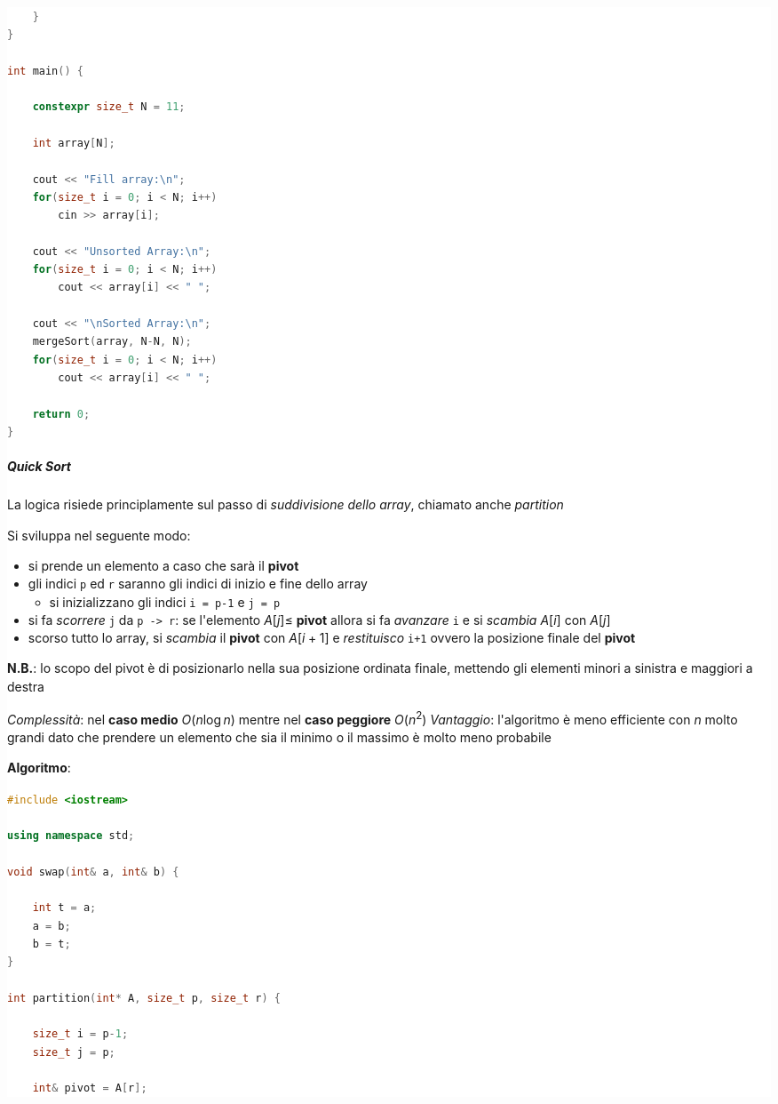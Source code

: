 ```c++
    }
}

int main() {

    constexpr size_t N = 11;

    int array[N];

    cout << "Fill array:\n";
    for(size_t i = 0; i < N; i++)
        cin >> array[i];

    cout << "Unsorted Array:\n";
    for(size_t i = 0; i < N; i++)
        cout << array[i] << " ";

    cout << "\nSorted Array:\n";
    mergeSort(array, N-N, N);
    for(size_t i = 0; i < N; i++)
        cout << array[i] << " ";

    return 0;
}
```

##### Quick Sort
La logica risiede principlamente sul passo di *suddivisione dello array*, chiamato anche *partition*

Si sviluppa nel seguente modo:
- si prende un elemento a caso che sarà il **pivot**
- gli indici `p` ed `r` saranno gli indici di inizio e fine dello array
	- si inizializzano gli indici `i = p-1` e `j = p`
- si fa *scorrere* `j` da `p -> r`: se l'elemento $A[j]\leq$ **pivot** allora si fa *avanzare* `i` e si *scambia* $A[i]$ con $A[j]$
- scorso tutto lo array, si *scambia* il **pivot** con $A[i+1]$ e *restituisco* `i+1` ovvero la posizione finale del **pivot**

**N.B.**: lo scopo del pivot è di posizionarlo nella sua posizione ordinata finale, mettendo gli elementi minori a sinistra e maggiori a destra

*Complessità*: nel **caso medio** $O(n\log n)$ mentre nel **caso peggiore** $O(n^2)$
*Vantaggio*: l'algoritmo è meno efficiente con $n$ molto grandi dato che prendere un elemento che sia il minimo o il massimo è molto meno probabile

**Algoritmo**:
```c++
#include <iostream>

using namespace std;
  
void swap(int& a, int& b) {

    int t = a;
    a = b;
    b = t;
}

int partition(int* A, size_t p, size_t r) {

    size_t i = p-1;
    size_t j = p;

    int& pivot = A[r];
```